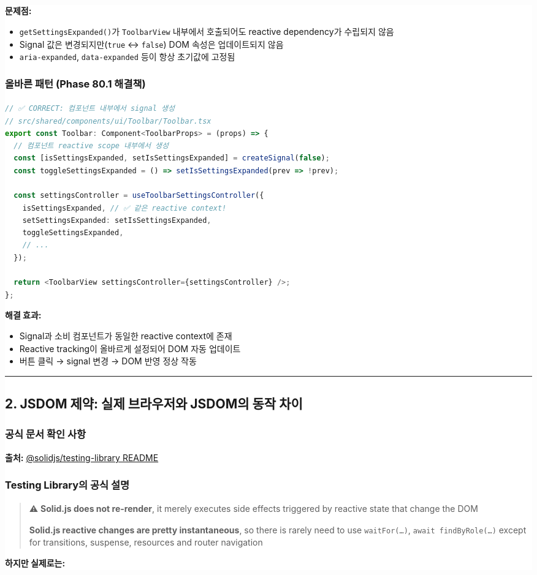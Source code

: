 **문제점:**

- `getSettingsExpanded()`가 `ToolbarView` 내부에서 호출되어도 reactive
  dependency가 수립되지 않음
- Signal 값은 변경되지만(`true` ↔ `false`) DOM 속성은 업데이트되지 않음
- `aria-expanded`, `data-expanded` 등이 항상 초기값에 고정됨

### 올바른 패턴 (Phase 80.1 해결책)

```typescript
// ✅ CORRECT: 컴포넌트 내부에서 signal 생성
// src/shared/components/ui/Toolbar/Toolbar.tsx
export const Toolbar: Component<ToolbarProps> = (props) => {
  // 컴포넌트 reactive scope 내부에서 생성
  const [isSettingsExpanded, setIsSettingsExpanded] = createSignal(false);
  const toggleSettingsExpanded = () => setIsSettingsExpanded(prev => !prev);

  const settingsController = useToolbarSettingsController({
    isSettingsExpanded, // ✅ 같은 reactive context!
    setSettingsExpanded: setIsSettingsExpanded,
    toggleSettingsExpanded,
    // ...
  });

  return <ToolbarView settingsController={settingsController} />;
};
```

**해결 효과:**

- Signal과 소비 컴포넌트가 동일한 reactive context에 존재
- Reactive tracking이 올바르게 설정되어 DOM 자동 업데이트
- 버튼 클릭 → signal 변경 → DOM 반영 정상 작동

---

## 2. JSDOM 제약: 실제 브라우저와 JSDOM의 동작 차이

### 공식 문서 확인 사항

**출처:**
[@solidjs/testing-library README](https://github.com/solidjs/solid-testing-library)

### Testing Library의 공식 설명

> ⚠️ **Solid.js does not re-render**, it merely executes side effects triggered
> by reactive state that change the DOM
>
> **Solid.js reactive changes are pretty instantaneous**, so there is rarely
> need to use `waitFor(…)`, `await findByRole(…)` except for transitions,
> suspense, resources and router navigation

**하지만 실제로는:**
